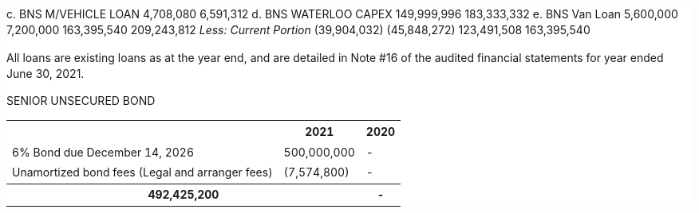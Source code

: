   <tr>
    <td>c. BNS M/VEHICLE LOAN</td>
    <td>4,708,080</td>
    <td>6,591,312</td>
  </tr>
  <tr>
    <td>d. BNS WATERLOO CAPEX</td>
    <td>149,999,996</td>
    <td>183,333,332</td>
  </tr>
  <tr>
    <td>e. BNS Van Loan</td>
    <td>5,600,000</td>
    <td>7,200,000</td>
  </tr>
  <tr>
    <th colspan="2">163,395,540</th>
    <th>209,243,812</th>
  </tr>
  <tr>
    <td><i>Less: Current Portion</i></td>
    <td>(39,904,032)</td>
    <td>(45,848,272)</td>
  </tr>
  <tr>
    <th colspan="2">123,491,508</th>
    <th>163,395,540</th>
  </tr>
</table>

All loans are existing loans as at the year end, and are detailed in Note #16 of the audited financial statements for year ended June 30, 2021.

SENIOR UNSECURED BOND

<table>
  <tr>
    <th></th>
    <th>2021</th>
    <th>2020</th>
  </tr>
  <tr>
    <td>6% Bond due December 14, 2026</td>
    <td>500,000,000</td>
    <td>-</td>
  </tr>
  <tr>
    <td>Unamortized bond fees (Legal and arranger fees)</td>
    <td>(7,574,800)</td>
    <td>-</td>
  </tr>
  <tr>
    <th colspan="2">492,425,200</th>
    <th>-</th>
  </tr>
</table>
